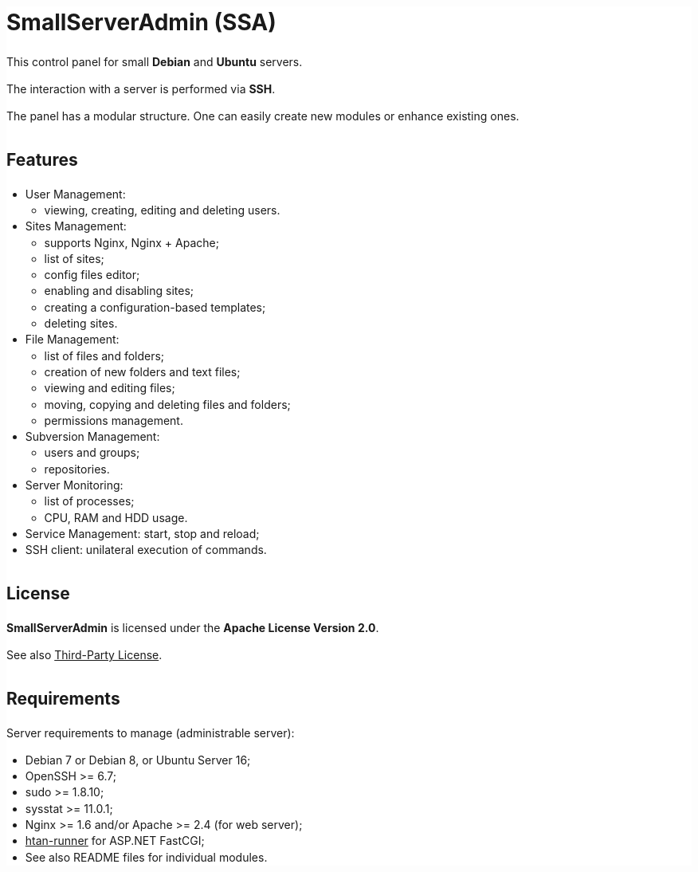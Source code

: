 ﻿# SmallServerAdmin (SSA)

This control panel for small **Debian** and **Ubuntu** servers.

The interaction with a server is performed via **SSH**.

The panel has a modular structure. One can easily create new modules 
or enhance existing ones.

## Features

* User Management:
  * viewing, creating, editing and deleting users.
* Sites Management:
  * supports Nginx, Nginx + Apache;
  * list of sites;
  * config files editor;
  * enabling and disabling sites;
  * creating a configuration-based templates;
  * deleting sites.
* File Management: 
  * list of files and folders;
  * creation of new folders and text files;
  * viewing and editing files;
  * moving, copying and deleting files and folders;
  * permissions management.
* Subversion Management:
  * users and groups;
  * repositories.
* Server Monitoring: 
  * list of processes;
  * CPU, RAM and HDD usage.
* Service Management: start, stop and reload;
* SSH client: unilateral execution of commands.

## License

**SmallServerAdmin** is licensed under the **Apache License Version 2.0**.

See also [Third-Party License](THIRDPARTYNOTICE.md).

## Requirements

Server requirements to manage (administrable server):

* Debian 7 or Debian 8, or Ubuntu Server 16;
* OpenSSH >= 6.7;
* sudo >= 1.8.10;
* sysstat >= 11.0.1;
* Nginx >= 1.6 and/or Apache >= 2.4 (for web server);
* [htan-runner](https://github.com/adminstock/htan-runner) for ASP.NET FastCGI;
* See also README files for individual modules.
